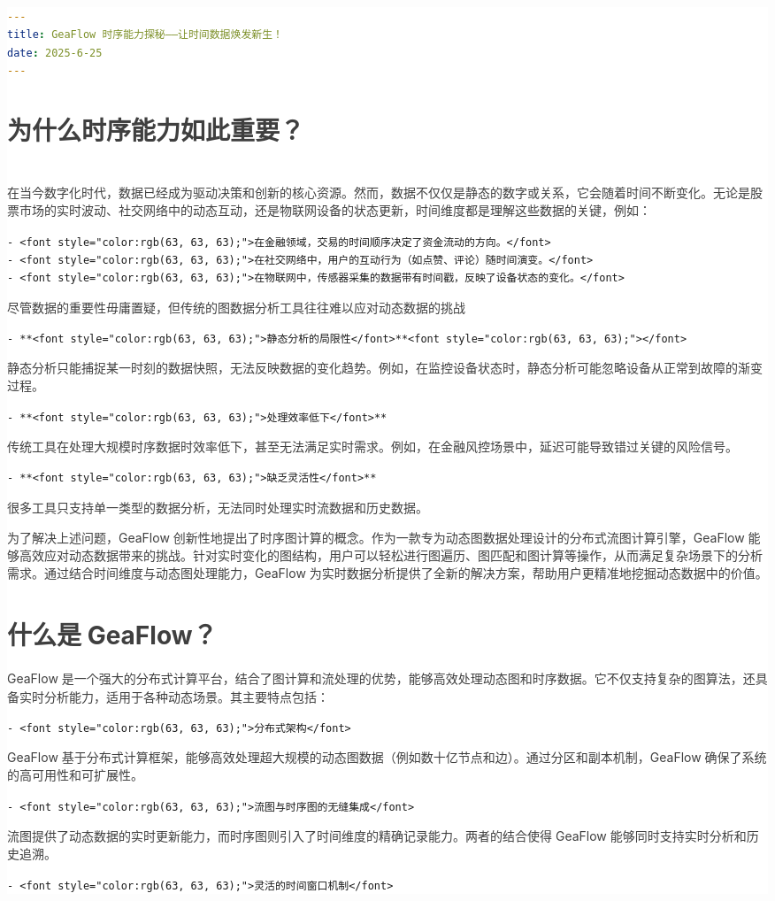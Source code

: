 ```yaml
---
title: GeaFlow 时序能力探秘——让时间数据焕发新生！
date: 2025-6-25
---
```


# <font style="color:rgb(63, 63, 63);">为什么时序能力如此重要？</font>

**<font style="color:rgb(63, 63, 63);">  
</font>**<font style="color:rgb(63, 63, 63);"> 在当今数字化时代，数据已经成为驱动决策和创新的核心资源。然而，数据不仅仅是静态的数字或关系，它会随着时间不断变化。无论是股票市场的实时波动、社交网络中的动态互动，还是物联网设备的状态更新，时间维度都是理解这些数据的关键，例如：</font>

    - <font style="color:rgb(63, 63, 63);">在金融领域，交易的时间顺序决定了资金流动的方向。</font>
    - <font style="color:rgb(63, 63, 63);">在社交网络中，用户的互动行为（如点赞、评论）随时间演变。</font>
    - <font style="color:rgb(63, 63, 63);">在物联网中，传感器采集的数据带有时间戳，反映了设备状态的变化。</font>



<font style="color:rgb(63, 63, 63);">尽管数据的重要性毋庸置疑，但传统的图数据分析工具往往难以应对动态数据的挑战</font>

    - **<font style="color:rgb(63, 63, 63);">静态分析的局限性</font>**<font style="color:rgb(63, 63, 63);"></font>

<font style="color:rgb(63, 63, 63);">静态分析只能捕捉某一时刻的数据快照，无法反映数据的变化趋势。例如，在监控设备状态时，静态分析可能忽略设备从正常到故障的渐变过程。</font>**<font style="color:rgb(63, 63, 63);"></font>**

    - **<font style="color:rgb(63, 63, 63);">处理效率低下</font>**

<font style="color:rgb(63, 63, 63);">传统工具在处理大规模时序数据时效率低下，甚至无法满足实时需求。例如，在金融风控场景中，延迟可能导致错过关键的风险信号。</font>

    - **<font style="color:rgb(63, 63, 63);">缺乏灵活性</font>**

<font style="color:rgb(63, 63, 63);">很多工具只支持单一类型的数据分析，无法同时处理实时流数据和历史数据。</font>

<font style="color:rgb(63, 63, 63);">为了解决上述问题，GeaFlow 创新性地提出了时序图计算的概念。作为一款专为动态图数据处理设计的分布式流图计算引擎，GeaFlow 能够高效应对动态数据带来的挑战。针对实时变化的图结构，用户可以轻松进行图遍历、图匹配和图计算等操作，从而满足复杂场景下的分析需求。通过结合时间维度与动态图处理能力，GeaFlow 为实时数据分析提供了全新的解决方案，帮助用户更精准地挖掘动态数据中的价值。</font>

# <font style="color:rgb(63, 63, 63);">什么是 GeaFlow？</font><font style="color:rgb(63, 63, 63);"></font>

<font style="color:rgb(63, 63, 63);">GeaFlow 是一个强大的分布式计算平台，结合了图计算和流处理的优势，能够高效处理动态图和时序数据。它不仅支持复杂的图算法，还具备实时分析能力，适用于各种动态场景。其主要特点包括：</font>

    - <font style="color:rgb(63, 63, 63);">分布式架构</font>

<font style="color:rgb(63, 63, 63);">GeaFlow 基于分布式计算框架，能够高效处理超大规模的动态图数据（例如数十亿节点和边）。通过分区和副本机制，GeaFlow 确保了系统的高可用性和可扩展性。</font>

    - <font style="color:rgb(63, 63, 63);">流图与时序图的无缝集成</font>

<font style="color:rgb(63, 63, 63);">流图提供了动态数据的实时更新能力，而时序图则引入了时间维度的精确记录能力。两者的结合使得 GeaFlow 能够同时支持实时分析和历史追溯。</font>

    - <font style="color:rgb(63, 63, 63);">灵活的时间窗口机制</font>
